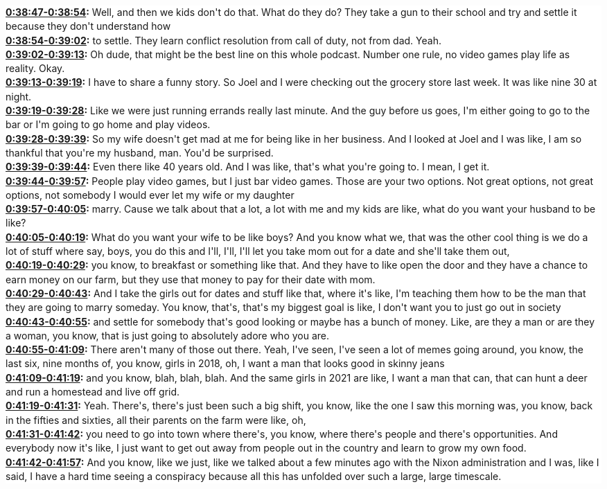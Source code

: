 **[0:38:47-0:38:54](https://anchor.fm/ranching-reboot/episodes/31-Matt-Kleopfer-What-do-you-want-to-feed-your-kids-e17j796#t=0:38:47):**  Well, and then we kids don't do that.  What do they do?  They take a gun to their school and try and settle it because they don't understand how  
**[0:38:54-0:39:02](https://anchor.fm/ranching-reboot/episodes/31-Matt-Kleopfer-What-do-you-want-to-feed-your-kids-e17j796#t=0:38:54):**  to settle.  They learn conflict resolution from call of duty, not from dad.  Yeah.  
**[0:39:02-0:39:13](https://anchor.fm/ranching-reboot/episodes/31-Matt-Kleopfer-What-do-you-want-to-feed-your-kids-e17j796#t=0:39:02):**  Oh dude, that might be the best line on this whole podcast.  Number one rule, no video games play life as reality.  Okay.  
**[0:39:13-0:39:19](https://anchor.fm/ranching-reboot/episodes/31-Matt-Kleopfer-What-do-you-want-to-feed-your-kids-e17j796#t=0:39:13):**  I have to share a funny story.  So Joel and I were checking out the grocery store last week.  It was like nine 30 at night.  
**[0:39:19-0:39:28](https://anchor.fm/ranching-reboot/episodes/31-Matt-Kleopfer-What-do-you-want-to-feed-your-kids-e17j796#t=0:39:19):**  Like we were just running errands really last minute.  And the guy before us goes, I'm either going to go to the bar or I'm going to go home and  play videos.  
**[0:39:28-0:39:39](https://anchor.fm/ranching-reboot/episodes/31-Matt-Kleopfer-What-do-you-want-to-feed-your-kids-e17j796#t=0:39:28):**  So my wife doesn't get mad at me for being like in her business.  And I looked at Joel and I was like, I am so thankful that you're my husband, man.  You'd be surprised.  
**[0:39:39-0:39:44](https://anchor.fm/ranching-reboot/episodes/31-Matt-Kleopfer-What-do-you-want-to-feed-your-kids-e17j796#t=0:39:39):**  Even there like 40 years old.  And I was like, that's what you're going to.  I mean, I get it.  
**[0:39:44-0:39:57](https://anchor.fm/ranching-reboot/episodes/31-Matt-Kleopfer-What-do-you-want-to-feed-your-kids-e17j796#t=0:39:44):**  People play video games, but I just bar video games.  Those are your two options.  Not great options, not great options, not somebody I would ever let my wife or my daughter  
**[0:39:57-0:40:05](https://anchor.fm/ranching-reboot/episodes/31-Matt-Kleopfer-What-do-you-want-to-feed-your-kids-e17j796#t=0:39:57):**  marry.  Cause we talk about that a lot, a lot with me and my kids are like, what do you want  your husband to be like?  
**[0:40:05-0:40:19](https://anchor.fm/ranching-reboot/episodes/31-Matt-Kleopfer-What-do-you-want-to-feed-your-kids-e17j796#t=0:40:05):**  What do you want your wife to be like boys?  And you know what we, that was the other cool thing is we do a lot of stuff where say, boys,  you do this and I'll, I'll, I'll let you take mom out for a date and she'll take them out,  
**[0:40:19-0:40:29](https://anchor.fm/ranching-reboot/episodes/31-Matt-Kleopfer-What-do-you-want-to-feed-your-kids-e17j796#t=0:40:19):**  you know, to breakfast or something like that.  And they have to like open the door and they have a chance to earn money on our farm, but  they use that money to pay for their date with mom.  
**[0:40:29-0:40:43](https://anchor.fm/ranching-reboot/episodes/31-Matt-Kleopfer-What-do-you-want-to-feed-your-kids-e17j796#t=0:40:29):**  And I take the girls out for dates and stuff like that, where it's like, I'm teaching them  how to be the man that they are going to marry someday.  You know, that's, that's my biggest goal is like, I don't want you to just go out in society  
**[0:40:43-0:40:55](https://anchor.fm/ranching-reboot/episodes/31-Matt-Kleopfer-What-do-you-want-to-feed-your-kids-e17j796#t=0:40:43):**  and settle for somebody that's good looking or maybe has a bunch of money.  Like, are they a man or are they a woman, you know, that is just going to absolutely  adore who you are.  
**[0:40:55-0:41:09](https://anchor.fm/ranching-reboot/episodes/31-Matt-Kleopfer-What-do-you-want-to-feed-your-kids-e17j796#t=0:40:55):**  There aren't many of those out there.  Yeah, I've seen, I've seen a lot of memes going around, you know, the last six, nine  months of, you know, girls in 2018, oh, I want a man that looks good in skinny jeans  
**[0:41:09-0:41:19](https://anchor.fm/ranching-reboot/episodes/31-Matt-Kleopfer-What-do-you-want-to-feed-your-kids-e17j796#t=0:41:09):**  and you know, blah, blah, blah.  And the same girls in 2021 are like, I want a man that can, that can hunt a deer and run  a homestead and live off grid.  
**[0:41:19-0:41:31](https://anchor.fm/ranching-reboot/episodes/31-Matt-Kleopfer-What-do-you-want-to-feed-your-kids-e17j796#t=0:41:19):**  Yeah.  There's, there's just been such a big shift, you know, like the one I saw this morning  was, you know, back in the fifties and sixties, all their parents on the farm were like, oh,  
**[0:41:31-0:41:42](https://anchor.fm/ranching-reboot/episodes/31-Matt-Kleopfer-What-do-you-want-to-feed-your-kids-e17j796#t=0:41:31):**  you need to go into town where there's, you know, where there's people and there's opportunities.  And everybody now it's like, I just want to get out away from people out in the country  and learn to grow my own food.  
**[0:41:42-0:41:57](https://anchor.fm/ranching-reboot/episodes/31-Matt-Kleopfer-What-do-you-want-to-feed-your-kids-e17j796#t=0:41:42):**  And you know, like we just, like we talked about a few minutes ago with the Nixon administration  and I was, like I said, I have a hard time seeing a conspiracy because all this has unfolded  over such a large, large timescale.  